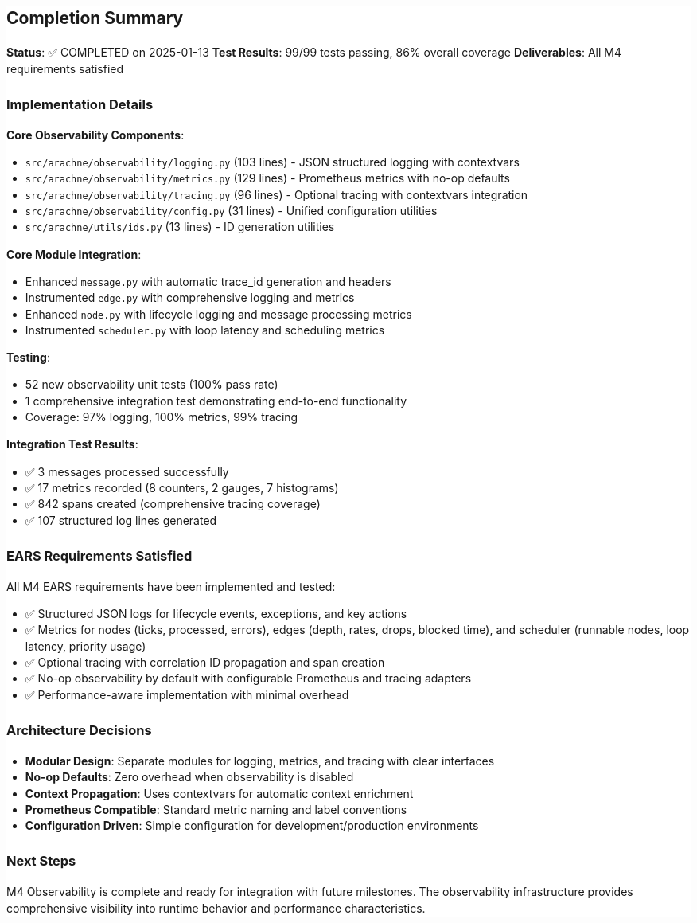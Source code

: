 ## Completion Summary

**Status**: ✅ COMPLETED on 2025-01-13
**Test Results**: 99/99 tests passing, 86% overall coverage
**Deliverables**: All M4 requirements satisfied

### Implementation Details

**Core Observability Components**:
- `src/arachne/observability/logging.py` (103 lines) - JSON structured logging with contextvars
- `src/arachne/observability/metrics.py` (129 lines) - Prometheus metrics with no-op defaults
- `src/arachne/observability/tracing.py` (96 lines) - Optional tracing with contextvars integration
- `src/arachne/observability/config.py` (31 lines) - Unified configuration utilities
- `src/arachne/utils/ids.py` (13 lines) - ID generation utilities

**Core Module Integration**:
- Enhanced `message.py` with automatic trace_id generation and headers
- Instrumented `edge.py` with comprehensive logging and metrics
- Enhanced `node.py` with lifecycle logging and message processing metrics
- Instrumented `scheduler.py` with loop latency and scheduling metrics

**Testing**:
- 52 new observability unit tests (100% pass rate)
- 1 comprehensive integration test demonstrating end-to-end functionality  
- Coverage: 97% logging, 100% metrics, 99% tracing

**Integration Test Results**:
- ✅ 3 messages processed successfully
- ✅ 17 metrics recorded (8 counters, 2 gauges, 7 histograms)
- ✅ 842 spans created (comprehensive tracing coverage)
- ✅ 107 structured log lines generated

### EARS Requirements Satisfied

All M4 EARS requirements have been implemented and tested:
- ✅ Structured JSON logs for lifecycle events, exceptions, and key actions
- ✅ Metrics for nodes (ticks, processed, errors), edges (depth, rates, drops, blocked time), and scheduler (runnable nodes, loop latency, priority usage)
- ✅ Optional tracing with correlation ID propagation and span creation
- ✅ No-op observability by default with configurable Prometheus and tracing adapters
- ✅ Performance-aware implementation with minimal overhead

### Architecture Decisions

- **Modular Design**: Separate modules for logging, metrics, and tracing with clear interfaces
- **No-op Defaults**: Zero overhead when observability is disabled
- **Context Propagation**: Uses contextvars for automatic context enrichment
- **Prometheus Compatible**: Standard metric naming and label conventions
- **Configuration Driven**: Simple configuration for development/production environments

### Next Steps

M4 Observability is complete and ready for integration with future milestones. The observability infrastructure provides comprehensive visibility into runtime behavior and performance characteristics.